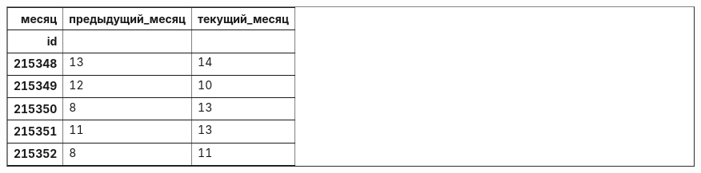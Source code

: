 


<div>
<style scoped>
    .dataframe tbody tr th:only-of-type {
        vertical-align: middle;
    }

    .dataframe tbody tr th {
        vertical-align: top;
    }

    .dataframe thead th {
        text-align: right;
    }
</style>
<table border="1" class="dataframe">
  <thead>
    <tr style="text-align: right;">
      <th>месяц</th>
      <th>предыдущий_месяц</th>
      <th>текущий_месяц</th>
    </tr>
    <tr>
      <th>id</th>
      <th></th>
      <th></th>
    </tr>
  </thead>
  <tbody>
    <tr>
      <th>215348</th>
      <td>13</td>
      <td>14</td>
    </tr>
    <tr>
      <th>215349</th>
      <td>12</td>
      <td>10</td>
    </tr>
    <tr>
      <th>215350</th>
      <td>8</td>
      <td>13</td>
    </tr>
    <tr>
      <th>215351</th>
      <td>11</td>
      <td>13</td>
    </tr>
    <tr>
      <th>215352</th>
      <td>8</td>
      <td>11</td>
    </tr>
  </tbody>
</table>
</div>
